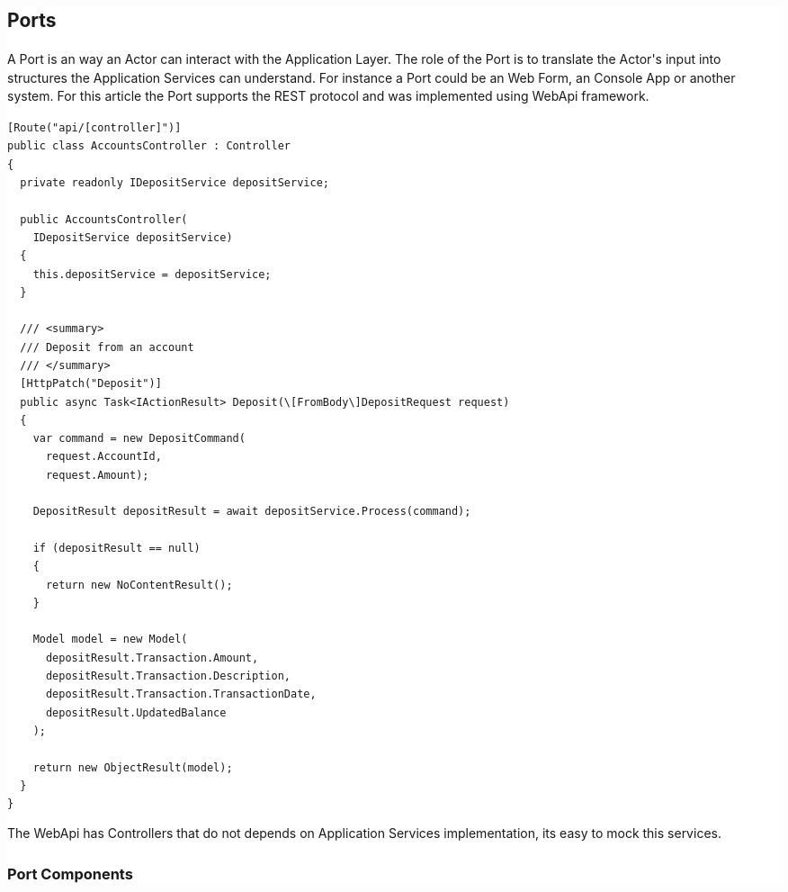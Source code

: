 Ports
-----

A Port is an way an Actor can interact with the Application Layer. The role of the Port is to translate the Actor's input into structures the Application Services can understand. For instance a Port could be an Web Form, an Console App or another system. For this article the Port supports the REST protocol and was implemented using WebApi framework.

```
[Route("api/[controller]")]
public class AccountsController : Controller
{
  private readonly IDepositService depositService;

  public AccountsController(
    IDepositService depositService)
  {
    this.depositService = depositService;
  }

  /// <summary>
  /// Deposit from an account
  /// </summary>
  [HttpPatch("Deposit")]
  public async Task<IActionResult> Deposit(\[FromBody\]DepositRequest request)
  {
    var command = new DepositCommand(
      request.AccountId,
      request.Amount);

    DepositResult depositResult = await depositService.Process(command);

    if (depositResult == null)
    {
      return new NoContentResult();
    }

    Model model = new Model(
      depositResult.Transaction.Amount,
      depositResult.Transaction.Description,
      depositResult.Transaction.TransactionDate,
      depositResult.UpdatedBalance
    );

    return new ObjectResult(model);
  }
}
```

The WebApi has Controllers that do not depends on Application Services implementation, its easy to mock this services.

### Port Components
